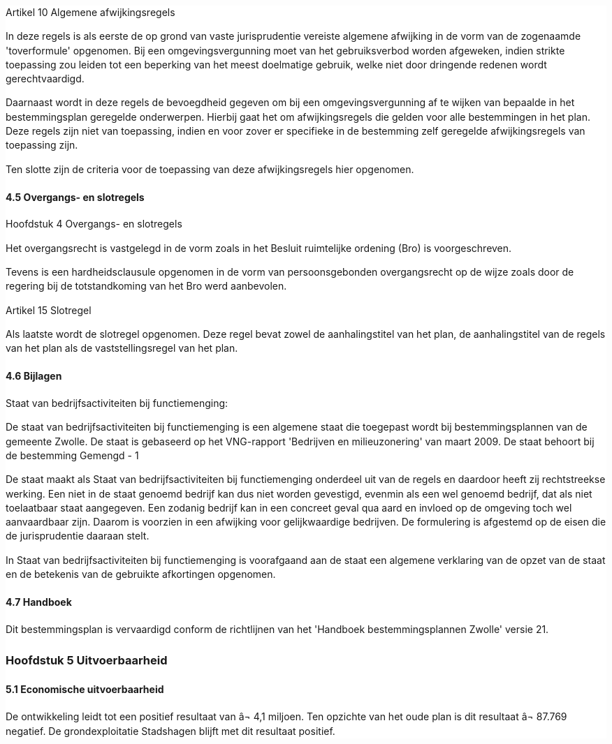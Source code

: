 Artikel 10 Algemene afwijkingsregels

In deze regels is als eerste de op grond van vaste jurisprudentie vereiste algemene afwijking in de vorm van de zogenaamde 'toverformule' opgenomen. Bij een omgevingsvergunning moet van het gebruiksverbod worden afgeweken, indien strikte toepassing zou leiden tot een beperking van het meest doelmatige gebruik, welke niet door dringende redenen wordt gerechtvaardigd.

Daarnaast wordt in deze regels de bevoegdheid gegeven om bij een omgevingsvergunning af te wijken van bepaalde in het bestemmingsplan geregelde onderwerpen. Hierbij gaat het om afwijkingsregels die gelden voor alle bestemmingen in het plan. Deze regels zijn niet van toepassing, indien en voor zover er specifieke in de bestemming zelf geregelde afwijkingsregels van toepassing zijn.

Ten slotte zijn de criteria voor de toepassing van deze afwijkingsregels hier opgenomen.

#### 4\.5 Overgangs\- en slotregels

Hoofdstuk 4 Overgangs\- en slotregels

Het overgangsrecht is vastgelegd in de vorm zoals in het Besluit ruimtelijke ordening (Bro) is voorgeschreven.

Tevens is een hardheidsclausule opgenomen in de vorm van persoonsgebonden overgangsrecht op de wijze zoals door de regering bij de totstandkoming van het Bro werd aanbevolen.

Artikel 15 Slotregel

Als laatste wordt de slotregel opgenomen. Deze regel bevat zowel de aanhalingstitel van het plan, de aanhalingstitel van de regels van het plan als de vaststellingsregel van het plan.

#### 4\.6 Bijlagen

Staat van bedrijfsactiviteiten bij functiemenging:

De staat van bedrijfsactiviteiten bij functiemenging is een algemene staat die toegepast wordt bij bestemmingsplannen van de gemeente Zwolle. De staat is gebaseerd op het VNG\-rapport 'Bedrijven en milieuzonering' van maart 2009\. De staat behoort bij de bestemming Gemengd \- 1

De staat maakt als Staat van bedrijfsactiviteiten bij functiemenging onderdeel uit van de regels en daardoor heeft zij rechtstreekse werking. Een niet in de staat genoemd bedrijf kan dus niet worden gevestigd, evenmin als een wel genoemd bedrijf, dat als niet toelaatbaar staat aangegeven. Een zodanig bedrijf kan in een concreet geval qua aard en invloed op de omgeving toch wel aanvaardbaar zijn. Daarom is voorzien in een afwijking voor gelijkwaardige bedrijven. De formulering is afgestemd op de eisen die de jurisprudentie daaraan stelt.

In Staat van bedrijfsactiviteiten bij functiemenging is voorafgaand aan de staat een algemene verklaring van de opzet van de staat en de betekenis van de gebruikte afkortingen opgenomen.

#### 4\.7 Handboek

Dit bestemmingsplan is vervaardigd conform de richtlijnen van het 'Handboek bestemmingsplannen Zwolle' versie 21\.

### Hoofdstuk 5 Uitvoerbaarheid

#### 5\.1 Economische uitvoerbaarheid

De ontwikkeling leidt tot een positief resultaat van â¬ 4,1 miljoen. Ten opzichte van het oude plan is dit resultaat â¬ 87\.769 negatief. De grondexploitatie Stadshagen blijft met dit resultaat positief.
